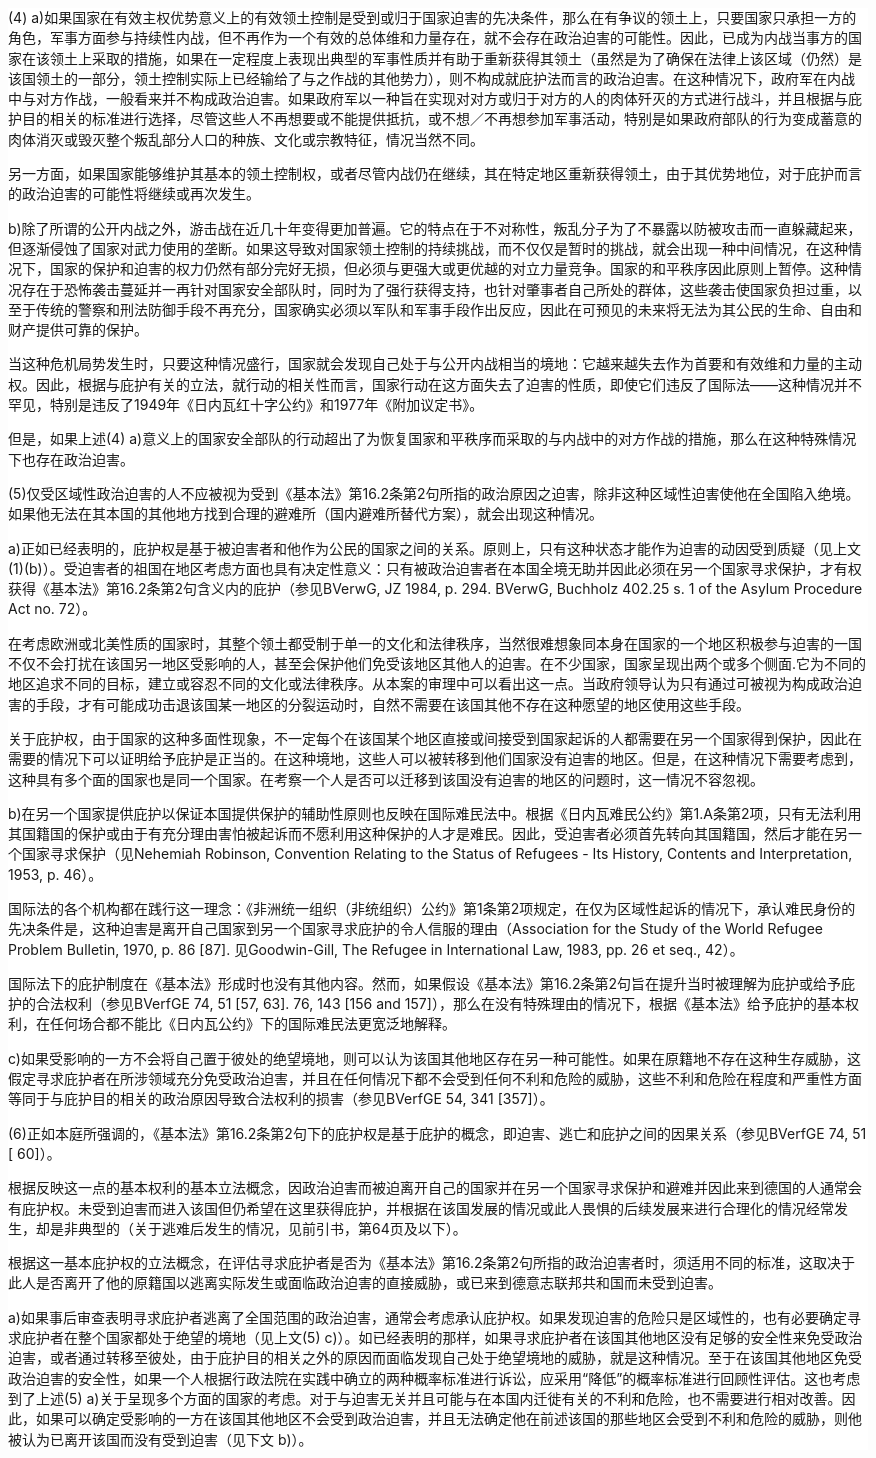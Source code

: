 (4) a)如果国家在有效主权优势意义上的有效领土控制是受到或归于国家迫害的先决条件，那么在有争议的领土上，只要国家只承担一方的角色，军事方面参与持续性内战，但不再作为一个有效的总体维和力量存在，就不会存在政治迫害的可能性。因此，已成为内战当事方的国家在该领土上采取的措施，如果在一定程度上表现出典型的军事性质并有助于重新获得其领土（虽然是为了确保在法律上该区域（仍然）是该国领土的一部分，领土控制实际上已经输给了与之作战的其他势力），则不构成就庇护法而言的政治迫害。在这种情况下，政府军在内战中与对方作战，一般看来并不构成政治迫害。如果政府军以一种旨在实现对对方或归于对方的人的肉体歼灭的方式进行战斗，并且根据与庇护目的相关的标准进行选择，尽管这些人不再想要或不能提供抵抗，或不想／不再想参加军事活动，特别是如果政府部队的行为变成蓄意的肉体消灭或毁灭整个叛乱部分人口的种族、文化或宗教特征，情况当然不同。

另一方面，如果国家能够维护其基本的领土控制权，或者尽管内战仍在继续，其在特定地区重新获得领土，由于其优势地位，对于庇护而言的政治迫害的可能性将继续或再次发生。

b)除了所谓的公开内战之外，游击战在近几十年变得更加普遍。它的特点在于不对称性，叛乱分子为了不暴露以防被攻击而一直躲藏起来，但逐渐侵蚀了国家对武力使用的垄断。如果这导致对国家领土控制的持续挑战，而不仅仅是暂时的挑战，就会出现一种中间情况，在这种情况下，国家的保护和迫害的权力仍然有部分完好无损，但必须与更强大或更优越的对立力量竞争。国家的和平秩序因此原则上暂停。这种情况存在于恐怖袭击蔓延并一再针对国家安全部队时，同时为了强行获得支持，也针对肇事者自己所处的群体，这些袭击使国家负担过重，以至于传统的警察和刑法防御手段不再充分，国家确实必须以军队和军事手段作出反应，因此在可预见的未来将无法为其公民的生命、自由和财产提供可靠的保护。

当这种危机局势发生时，只要这种情况盛行，国家就会发现自己处于与公开内战相当的境地：它越来越失去作为首要和有效维和力量的主动权。因此，根据与庇护有关的立法，就行动的相关性而言，国家行动在这方面失去了迫害的性质，即使它们违反了国际法——这种情况并不罕见，特别是违反了1949年《日内瓦红十字公约》和1977年《附加议定书》。

但是，如果上述(4) a)意义上的国家安全部队的行动超出了为恢复国家和平秩序而采取的与内战中的对方作战的措施，那么在这种特殊情况下也存在政治迫害。

(5)仅受区域性政治迫害的人不应被视为受到《基本法》第16.2条第2句所指的政治原因之迫害，除非这种区域性迫害使他在全国陷入绝境。如果他无法在其本国的其他地方找到合理的避难所（国内避难所替代方案），就会出现这种情况。

a)正如已经表明的，庇护权是基于被迫害者和他作为公民的国家之间的关系。原则上，只有这种状态才能作为迫害的动因受到质疑（见上文(1)(b)）。受迫害者的祖国在地区考虑方面也具有决定性意义：只有被政治迫害者在本国全境无助并因此必须在另一个国家寻求保护，才有权获得《基本法》第16.2条第2句含义内的庇护（参见BVerwG, JZ 1984, p. 294. BVerwG, Buchholz 402.25 s. 1 of the Asylum Procedure Act no. 72）。

在考虑欧洲或北美性质的国家时，其整个领土都受制于单一的文化和法律秩序，当然很难想象同本身在国家的一个地区积极参与迫害的一国不仅不会打扰在该国另一地区受影响的人，甚至会保护他们免受该地区其他人的迫害。在不少国家，国家呈现出两个或多个侧面.它为不同的地区追求不同的目标，建立或容忍不同的文化或法律秩序。从本案的审理中可以看出这一点。当政府领导认为只有通过可被视为构成政治迫害的手段，才有可能成功击退该国某一地区的分裂运动时，自然不需要在该国其他不存在这种愿望的地区使用这些手段。

关于庇护权，由于国家的这种多面性现象，不一定每个在该国某个地区直接或间接受到国家起诉的人都需要在另一个国家得到保护，因此在需要的情况下可以证明给予庇护是正当的。在这种境地，这些人可以被转移到他们国家没有迫害的地区。但是，在这种情况下需要考虑到，这种具有多个面的国家也是同一个国家。在考察一个人是否可以迁移到该国没有迫害的地区的问题时，这一情况不容忽视。

b)在另一个国家提供庇护以保证本国提供保护的辅助性原则也反映在国际难民法中。根据《日内瓦难民公约》第1.A条第2项，只有无法利用其国籍国的保护或由于有充分理由害怕被起诉而不愿利用这种保护的人才是难民。因此，受迫害者必须首先转向其国籍国，然后才能在另一个国家寻求保护（见Nehemiah Robinson, Convention Relating to the Status of Refugees - Its History, Contents and Interpretation, 1953, p. 46）。

国际法的各个机构都在践行这一理念：《非洲统一组织（非统组织）公约》第1条第2项规定，在仅为区域性起诉的情况下，承认难民身份的先决条件是，这种迫害是离开自己国家到另一个国家寻求庇护的令人信服的理由（Association for the Study of the World Refugee Problem Bulletin, 1970, p. 86 [87]. 见Goodwin-Gill, The Refugee in International Law, 1983, pp. 26 et seq., 42）。

国际法下的庇护制度在《基本法》形成时也没有其他内容。然而，如果假设《基本法》第16.2条第2句旨在提升当时被理解为庇护或给予庇护的合法权利（参见BVerfGE 74, 51 [57, 63]. 76, 143 [156 and 157]），那么在没有特殊理由的情况下，根据《基本法》给予庇护的基本权利，在任何场合都不能比《日内瓦公约》下的国际难民法更宽泛地解释。

c)如果受影响的一方不会将自己置于彼处的绝望境地，则可以认为该国其他地区存在另一种可能性。如果在原籍地不存在这种生存威胁，这假定寻求庇护者在所涉领域充分免受政治迫害，并且在任何情况下都不会受到任何不利和危险的威胁，这些不利和危险在程度和严重性方面等同于与庇护目的相关的政治原因导致合法权利的损害（参见BVerfGE 54, 341 [357]）。

(6)正如本庭所强调的，《基本法》第16.2条第2句下的庇护权是基于庇护的概念，即迫害、逃亡和庇护之间的因果关系（参见BVerfGE 74, 51 [ 60]）。

根据反映这一点的基本权利的基本立法概念，因政治迫害而被迫离开自己的国家并在另一个国家寻求保护和避难并因此来到德国的人通常会有庇护权。未受到迫害而进入该国但仍希望在这里获得庇护，并根据在该国发展的情况或此人畏惧的后续发展来进行合理化的情况经常发生，却是非典型的（关于逃难后发生的情况，见前引书，第64页及以下）。

根据这一基本庇护权的立法概念，在评估寻求庇护者是否为《基本法》第16.2条第2句所指的政治迫害者时，须适用不同的标准，这取决于此人是否离开了他的原籍国以逃离实际发生或面临政治迫害的直接威胁，或已来到德意志联邦共和国而未受到迫害。

a)如果事后审查表明寻求庇护者逃离了全国范围的政治迫害，通常会考虑承认庇护权。如果发现迫害的危险只是区域性的，也有必要确定寻求庇护者在整个国家都处于绝望的境地（见上文(5) c)）。如已经表明的那样，如果寻求庇护者在该国其他地区没有足够的安全性来免受政治迫害，或者通过转移至彼处，由于庇护目的相关之外的原因而面临发现自己处于绝望境地的威胁，就是这种情况。至于在该国其他地区免受政治迫害的安全性，如果一个人根据行政法院在实践中确立的两种概率标准进行诉讼，应采用“降低”的概率标准进行回顾性评估。这也考虑到了上述(5) a)关于呈现多个方面的国家的考虑。对于与迫害无关并且可能与在本国内迁徙有关的不利和危险，也不需要进行相对改善。因此，如果可以确定受影响的一方在该国其他地区不会受到政治迫害，并且无法确定他在前述该国的那些地区会受到不利和危险的威胁，则他被认为已离开该国而没有受到迫害（见下文 b)）。
